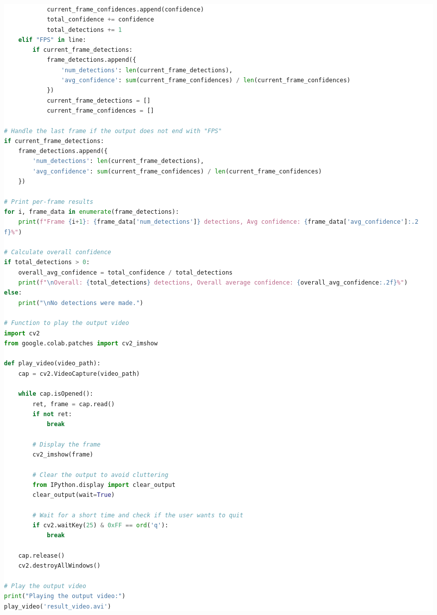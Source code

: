 ```python
            current_frame_confidences.append(confidence)
            total_confidence += confidence
            total_detections += 1
    elif "FPS" in line:
        if current_frame_detections:
            frame_detections.append({
                'num_detections': len(current_frame_detections),
                'avg_confidence': sum(current_frame_confidences) / len(current_frame_confidences)
            })
            current_frame_detections = []
            current_frame_confidences = []

# Handle the last frame if the output does not end with "FPS"
if current_frame_detections:
    frame_detections.append({
        'num_detections': len(current_frame_detections),
        'avg_confidence': sum(current_frame_confidences) / len(current_frame_confidences)
    })

# Print per-frame results
for i, frame_data in enumerate(frame_detections):
    print(f"Frame {i+1}: {frame_data['num_detections']} detections, Avg confidence: {frame_data['avg_confidence']:.2f}%")

# Calculate overall confidence
if total_detections > 0:
    overall_avg_confidence = total_confidence / total_detections
    print(f"\nOverall: {total_detections} detections, Overall average confidence: {overall_avg_confidence:.2f}%")
else:
    print("\nNo detections were made.")

# Function to play the output video
import cv2
from google.colab.patches import cv2_imshow

def play_video(video_path):
    cap = cv2.VideoCapture(video_path)

    while cap.isOpened():
        ret, frame = cap.read()
        if not ret:
            break

        # Display the frame
        cv2_imshow(frame)

        # Clear the output to avoid cluttering
        from IPython.display import clear_output
        clear_output(wait=True)

        # Wait for a short time and check if the user wants to quit
        if cv2.waitKey(25) & 0xFF == ord('q'):
            break

    cap.release()
    cv2.destroyAllWindows()

# Play the output video
print("Playing the output video:")
play_video('result_video.avi')
```

